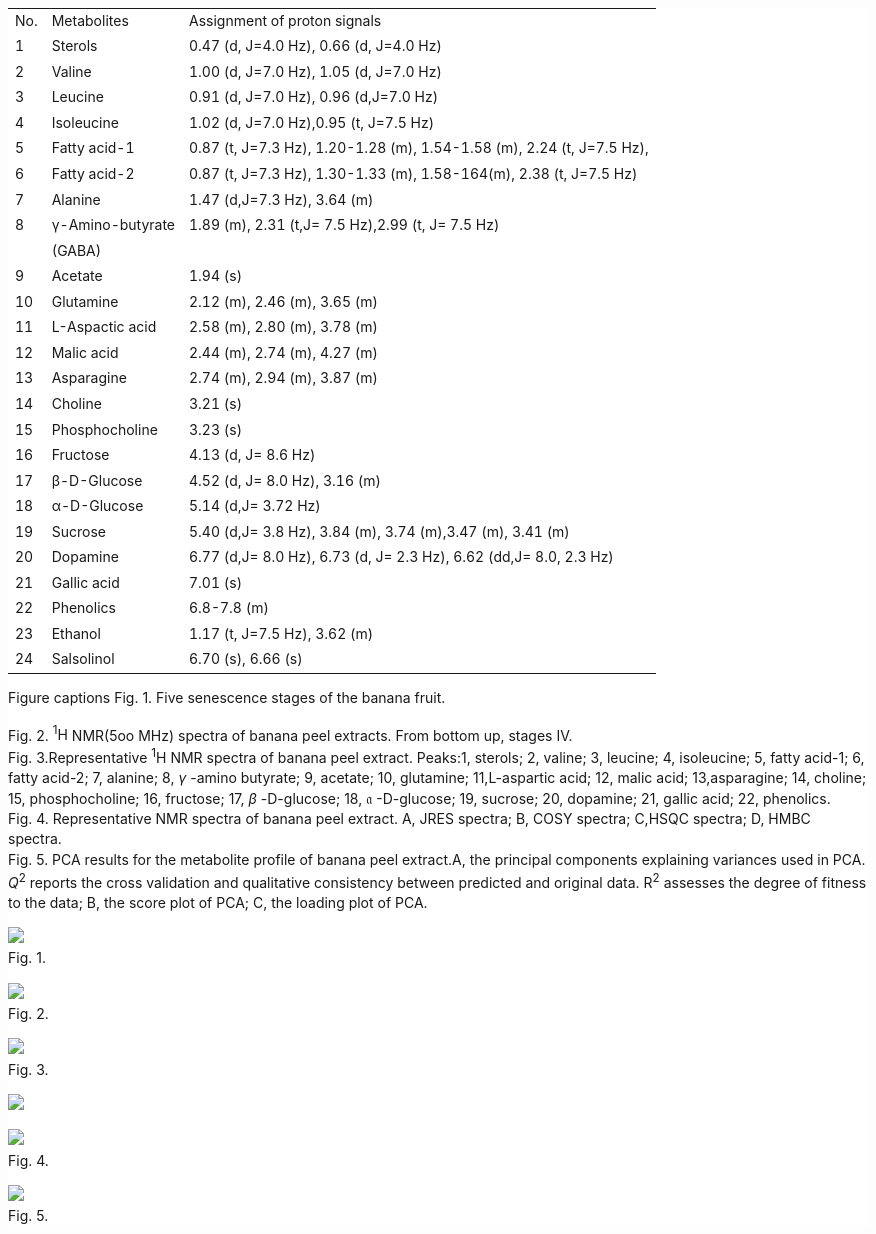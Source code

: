 <html><body><table><tr><td>No.</td><td>Metabolites</td><td>Assignment of proton signals</td></tr><tr><td>1</td><td>Sterols</td><td>0.47 (d, J=4.0 Hz), 0.66 (d, J=4.0 Hz)</td></tr><tr><td>2</td><td>Valine</td><td>1.00 (d, J=7.0 Hz), 1.05 (d, J=7.0 Hz)</td></tr><tr><td>3</td><td>Leucine</td><td>0.91 (d, J=7.0 Hz), 0.96 (d,J=7.0 Hz)</td></tr><tr><td>4</td><td>Isoleucine</td><td>1.02 (d, J=7.0 Hz),0.95 (t, J=7.5 Hz)</td></tr><tr><td>5</td><td>Fatty acid-1</td><td>0.87 (t, J=7.3 Hz), 1.20-1.28 (m), 1.54-1.58 (m), 2.24 (t, J=7.5 Hz),</td></tr><tr><td>6</td><td>Fatty acid-2</td><td>0.87 (t, J=7.3 Hz), 1.30-1.33 (m), 1.58-164(m), 2.38 (t, J=7.5 Hz)</td></tr><tr><td>7</td><td>Alanine</td><td>1.47 (d,J=7.3 Hz), 3.64 (m)</td></tr><tr><td>8</td><td>γ-Amino-butyrate</td><td>1.89 (m), 2.31 (t,J= 7.5 Hz),2.99 (t, J= 7.5 Hz)</td></tr><tr><td></td><td>(GABA)</td><td></td></tr><tr><td>9</td><td>Acetate</td><td>1.94 (s)</td></tr><tr><td>10</td><td>Glutamine</td><td>2.12 (m), 2.46 (m), 3.65 (m)</td></tr><tr><td>11</td><td>L-Aspactic acid</td><td>2.58 (m), 2.80 (m), 3.78 (m)</td></tr><tr><td>12</td><td>Malic acid</td><td>2.44 (m), 2.74 (m), 4.27 (m)</td></tr><tr><td>13</td><td>Asparagine</td><td>2.74 (m), 2.94 (m), 3.87 (m)</td></tr><tr><td>14</td><td>Choline</td><td>3.21 (s)</td></tr><tr><td>15</td><td>Phosphocholine</td><td>3.23 (s)</td></tr><tr><td>16</td><td>Fructose</td><td>4.13 (d, J= 8.6 Hz)</td></tr><tr><td>17</td><td>β-D-Glucose</td><td>4.52 (d, J= 8.0 Hz), 3.16 (m)</td></tr><tr><td>18</td><td>α-D-Glucose</td><td>5.14 (d,J= 3.72 Hz)</td></tr><tr><td>19</td><td>Sucrose</td><td>5.40 (d,J= 3.8 Hz), 3.84 (m), 3.74 (m),3.47 (m), 3.41 (m)</td></tr><tr><td>20</td><td>Dopamine</td><td>6.77 (d,J= 8.0 Hz), 6.73 (d, J= 2.3 Hz), 6.62 (dd,J= 8.0, 2.3 Hz)</td></tr><tr><td>21</td><td>Gallic acid</td><td>7.01 (s)</td></tr><tr><td>22</td><td>Phenolics</td><td>6.8-7.8 (m)</td></tr><tr><td>23</td><td>Ethanol</td><td>1.17 (t, J=7.5 Hz), 3.62 (m)</td></tr><tr><td>24</td><td>Salsolinol</td><td>6.70 (s), 6.66 (s)</td></tr></table></body></html>

Figure captions Fig. 1. Five senescence stages of the banana fruit.

Fig. 2. $\mathrm { ^ { 1 } H }$ NMR(5oo MHz) spectra of banana peel extracts. From bottom up, stages IV.   
Fig. 3.Representative $\mathrm { ^ { 1 } H }$ NMR spectra of banana peel extract. Peaks:1, sterols; 2, valine; 3, leucine; 4, isoleucine; 5, fatty acid-1; 6, fatty acid-2; 7, alanine; 8, $\gamma$ -amino butyrate; 9, acetate; 10, glutamine; 11,L-aspartic acid; 12, malic acid; 13,asparagine; 14, choline; 15, phosphocholine; 16, fructose; 17, $\beta$ -D-glucose; 18, $\mathfrak { a }$ -D-glucose; 19, sucrose; 20, dopamine; 21, gallic acid; 22, phenolics.   
Fig. 4. Representative NMR spectra of banana peel extract. A, JRES spectra; B, COSY spectra; C,HSQC spectra; D, HMBC spectra.   
Fig. 5. PCA results for the metabolite profile of banana peel extract.A, the principal components explaining variances used in PCA. $Q ^ { 2 }$ reports the cross validation and qualitative consistency between predicted and original data. $\mathrm { R } ^ { 2 }$ assesses the degree of fitness to the data; B, the score plot of PCA; C, the loading plot of PCA.

![](images/2d744ec7feb4c3772af94f89f8d344097bc5f318843e417aded4864c576dea55.jpg)  
Fig. 1.

![](images/f53beea3f197e36267e92f721599fc9c3dbe978651e96f0319e3822ce3c947cf.jpg)  
Fig. 2.

![](images/929f0a7ba5734b671e32f972be0100170789ecd5c6a2f08af0cc1f05f818ba1e.jpg)  
Fig. 3.

![](images/7992903dfaed63e7e51400d0ce79ae5d1cc4b76da50a6bf471200f9585f4b61d.jpg)

![](images/16b3ac889d14788f423bb24fa4593d347acef589953b4248488ebd54a06fbd07.jpg)  
Fig. 4.

![](images/1b37fc47b6597b443462414bcc4f18c4d02641c221a790a72b13718c4f6646bd.jpg)  
Fig. 5.
